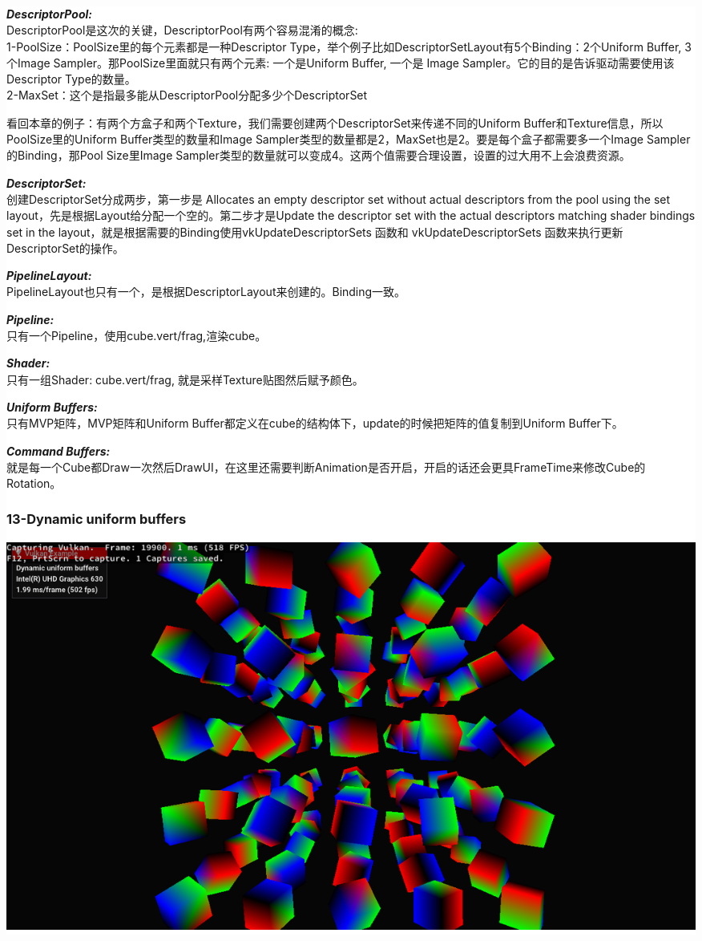   ***DescriptorPool:*** </br>
  DescriptorPool是这次的关键，DescriptorPool有两个容易混淆的概念:</br>
  1-PoolSize：PoolSize里的每个元素都是一种Descriptor Type，举个例子比如DescriptorSetLayout有5个Binding：2个Uniform Buffer, 3个Image Sampler。那PoolSize里面就只有两个元素: 一个是Uniform Buffer, 一个是 Image Sampler。它的目的是告诉驱动需要使用该Descriptor Type的数量。</br>
  2-MaxSet：这个是指最多能从DescriptorPool分配多少个DescriptorSet</p>

  看回本章的例子：有两个方盒子和两个Texture，我们需要创建两个DescriptorSet来传递不同的Uniform Buffer和Texture信息，所以PoolSize里的Uniform Buffer类型的数量和Image Sampler类型的数量都是2，MaxSet也是2。要是每个盒子都需要多一个Image Sampler的Binding，那Pool Size里Image Sampler类型的数量就可以变成4。这两个值需要合理设置，设置的过大用不上会浪费资源。

  ***DescriptorSet:*** </br>
  创建DescriptorSet分成两步，第一步是 Allocates an empty descriptor set without actual descriptors from the pool using the set layout，先是根据Layout给分配一个空的。第二步才是Update the descriptor set with the actual descriptors matching shader bindings set in the layout，就是根据需要的Binding使用vkUpdateDescriptorSets 函数和 vkUpdateDescriptorSets 函数来执行更新DescriptorSet的操作。

  ***PipelineLayout:*** </br>
  PipelineLayout也只有一个，是根据DescriptorLayout来创建的。Binding一致。

  ***Pipeline:*** </br>
  只有一个Pipeline，使用cube.vert/frag,渲染cube。

  ***Shader:*** </br>
  只有一组Shader: cube.vert/frag, 就是采样Texture贴图然后赋予颜色。

  ***Uniform Buffers:*** </br>
  只有MVP矩阵，MVP矩阵和Uniform Buffer都定义在cube的结构体下，update的时候把矩阵的值复制到Uniform Buffer下。

  ***Command Buffers:*** </br>
  就是每一个Cube都Draw一次然后DrawUI，在这里还需要判断Animation是否开启，开启的话还会更具FrameTime来修改Cube的Rotation。

### 13-Dynamic uniform buffers
  ![image](./VkExampleImages/DynamicUniformBuffer.png)</p>
